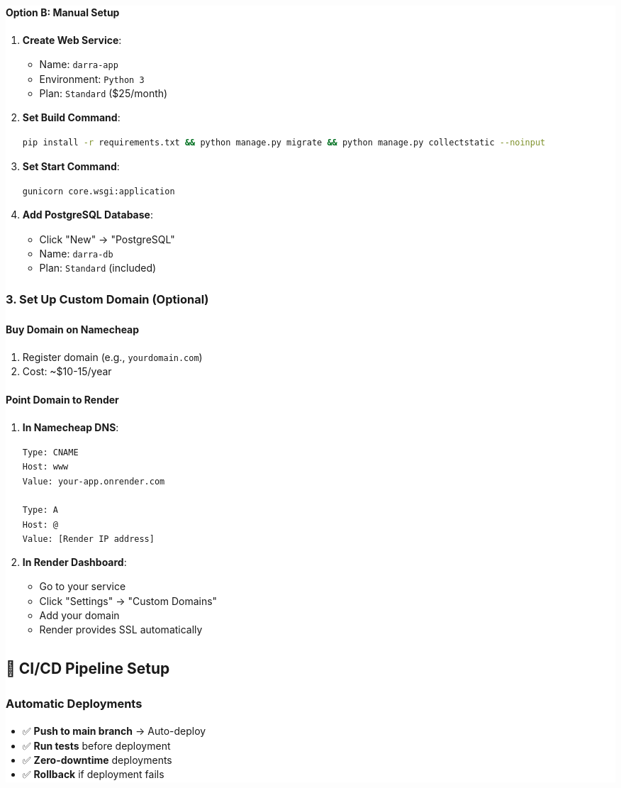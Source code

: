 #### **Option B: Manual Setup**
1. **Create Web Service**:
   - Name: `darra-app`
   - Environment: `Python 3`
   - Plan: `Standard` ($25/month)

2. **Set Build Command**:
   ```bash
   pip install -r requirements.txt && python manage.py migrate && python manage.py collectstatic --noinput
   ```

3. **Set Start Command**:
   ```bash
   gunicorn core.wsgi:application
   ```

4. **Add PostgreSQL Database**:
   - Click "New" → "PostgreSQL"
   - Name: `darra-db`
   - Plan: `Standard` (included)

### **3. Set Up Custom Domain (Optional)**

#### **Buy Domain on Namecheap**
1. Register domain (e.g., `yourdomain.com`)
2. Cost: ~$10-15/year

#### **Point Domain to Render**
1. **In Namecheap DNS**:
   ```
   Type: CNAME
   Host: www
   Value: your-app.onrender.com
   
   Type: A
   Host: @
   Value: [Render IP address]
   ```

2. **In Render Dashboard**:
   - Go to your service
   - Click "Settings" → "Custom Domains"
   - Add your domain
   - Render provides SSL automatically

## 🔄 **CI/CD Pipeline Setup**

### **Automatic Deployments**
- ✅ **Push to main branch** → Auto-deploy
- ✅ **Run tests** before deployment
- ✅ **Zero-downtime** deployments
- ✅ **Rollback** if deployment fails
